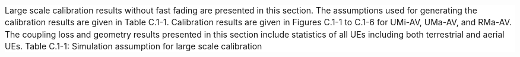 Large scale calibration results without fast fading are presented in this
section. The assumptions used for generating the calibration results are given
in Table C.1-1. Calibration results are given in Figures C.1-1 to C.1-6 for
UMi-AV, UMa-AV, and RMa-AV. The coupling loss and geometry results presented
in this section include statistics of all UEs including both terrestrial and
aerial UEs.
Table C.1-1: Simulation assumption for large scale calibration
